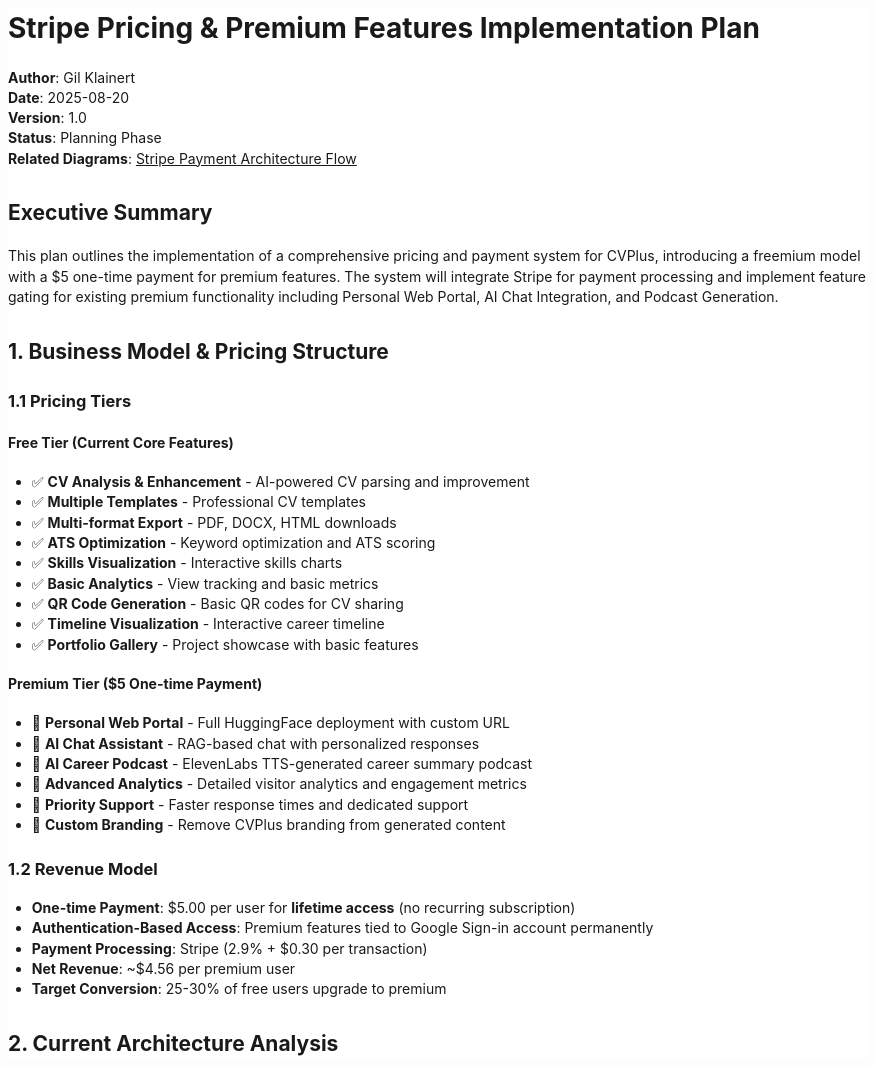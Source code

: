 # Stripe Pricing & Premium Features Implementation Plan

**Author**: Gil Klainert  
**Date**: 2025-08-20  
**Version**: 1.0  
**Status**: Planning Phase  
**Related Diagrams**: [Stripe Payment Architecture Flow](/docs/diagrams/stripe-payment-architecture-flow.mermaid)

## Executive Summary

This plan outlines the implementation of a comprehensive pricing and payment system for CVPlus, introducing a freemium model with a $5 one-time payment for premium features. The system will integrate Stripe for payment processing and implement feature gating for existing premium functionality including Personal Web Portal, AI Chat Integration, and Podcast Generation.

## 1. Business Model & Pricing Structure

### 1.1 Pricing Tiers

#### **Free Tier** (Current Core Features)
- ✅ **CV Analysis & Enhancement** - AI-powered CV parsing and improvement
- ✅ **Multiple Templates** - Professional CV templates
- ✅ **Multi-format Export** - PDF, DOCX, HTML downloads  
- ✅ **ATS Optimization** - Keyword optimization and ATS scoring
- ✅ **Skills Visualization** - Interactive skills charts
- ✅ **Basic Analytics** - View tracking and basic metrics
- ✅ **QR Code Generation** - Basic QR codes for CV sharing
- ✅ **Timeline Visualization** - Interactive career timeline
- ✅ **Portfolio Gallery** - Project showcase with basic features

#### **Premium Tier** ($5 One-time Payment)
- 🎯 **Personal Web Portal** - Full HuggingFace deployment with custom URL
- 🎯 **AI Chat Assistant** - RAG-based chat with personalized responses
- 🎯 **AI Career Podcast** - ElevenLabs TTS-generated career summary podcast
- 🔮 **Advanced Analytics** - Detailed visitor analytics and engagement metrics
- 🔮 **Priority Support** - Faster response times and dedicated support
- 🔮 **Custom Branding** - Remove CVPlus branding from generated content

### 1.2 Revenue Model
- **One-time Payment**: $5.00 per user for **lifetime access** (no recurring subscription)
- **Authentication-Based Access**: Premium features tied to Google Sign-in account permanently
- **Payment Processing**: Stripe (2.9% + $0.30 per transaction)
- **Net Revenue**: ~$4.56 per premium user
- **Target Conversion**: 25-30% of free users upgrade to premium

## 2. Current Architecture Analysis
